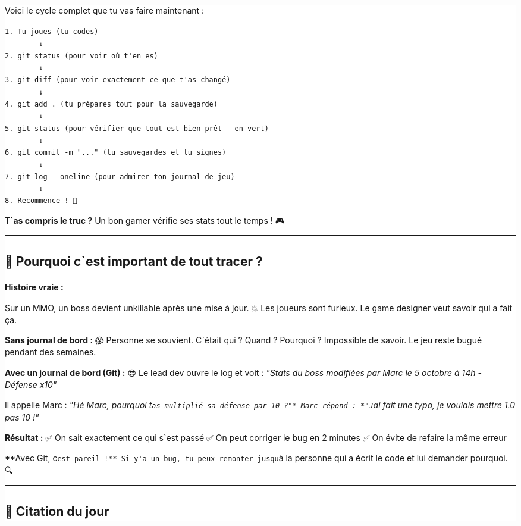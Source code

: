 Voici le cycle complet que tu vas faire maintenant :

```
1. Tu joues (tu codes)
        ↓
2. git status (pour voir où t'en es)
        ↓
3. git diff (pour voir exactement ce que t'as changé)
        ↓
4. git add . (tu prépares tout pour la sauvegarde)
        ↓
5. git status (pour vérifier que tout est bien prêt - en vert)
        ↓
6. git commit -m "..." (tu sauvegardes et tu signes)
        ↓
7. git log --oneline (pour admirer ton journal de jeu)
        ↓
8. Recommence ! 🔁
```

**T`as compris le truc ?**
Un bon gamer vérifie ses stats tout le temps ! 🎮

---

## 🎯 Pourquoi c`est important de tout tracer ?

**Histoire vraie :**

Sur un MMO, un boss devient unkillable après une mise à jour. 💥
Les joueurs sont furieux. Le game designer veut savoir qui a fait ça.

**Sans journal de bord :**
😱 Personne se souvient. C`était qui ? Quand ? Pourquoi ?
Impossible de savoir. Le jeu reste bugué pendant des semaines.

**Avec un journal de bord (Git) :**
😎 Le lead dev ouvre le log et voit :
*"Stats du boss modifiées par Marc le 5 octobre à 14h - Défense x10"*

Il appelle Marc :
*"Hé Marc, pourquoi t`as multiplié sa défense par 10 ?"*
Marc répond :
*"J`ai fait une typo, je voulais mettre 1.0 pas 10 !"*

**Résultat :**
✅ On sait exactement ce qui s`est passé
✅ On peut corriger le bug en 2 minutes
✅ On évite de refaire la même erreur

**Avec Git, c`est pareil !**
Si y'a un bug, tu peux remonter jusqu`à la personne qui a écrit le code et lui demander pourquoi. 🔍

---

## 💬 Citation du jour
